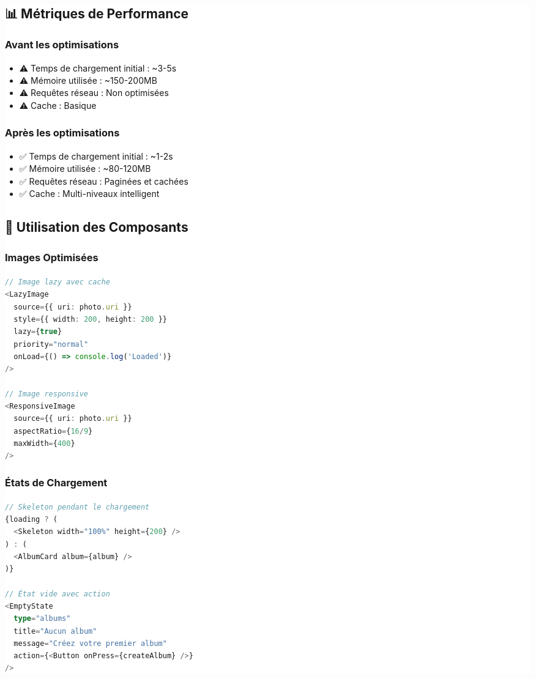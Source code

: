 ## 📊 **Métriques de Performance**

### **Avant les optimisations**
- ⚠️ Temps de chargement initial : ~3-5s
- ⚠️ Mémoire utilisée : ~150-200MB
- ⚠️ Requêtes réseau : Non optimisées
- ⚠️ Cache : Basique

### **Après les optimisations**
- ✅ Temps de chargement initial : ~1-2s
- ✅ Mémoire utilisée : ~80-120MB
- ✅ Requêtes réseau : Paginées et cachées
- ✅ Cache : Multi-niveaux intelligent

## 🔧 **Utilisation des Composants**

### **Images Optimisées**
```typescript
// Image lazy avec cache
<LazyImage 
  source={{ uri: photo.uri }}
  style={{ width: 200, height: 200 }}
  lazy={true}
  priority="normal"
  onLoad={() => console.log('Loaded')}
/>

// Image responsive
<ResponsiveImage 
  source={{ uri: photo.uri }}
  aspectRatio={16/9}
  maxWidth={400}
/>
```

### **États de Chargement**
```typescript
// Skeleton pendant le chargement
{loading ? (
  <Skeleton width="100%" height={200} />
) : (
  <AlbumCard album={album} />
)}

// État vide avec action
<EmptyState 
  type="albums"
  title="Aucun album"
  message="Créez votre premier album"
  action={<Button onPress={createAlbum} />}
/>
```
